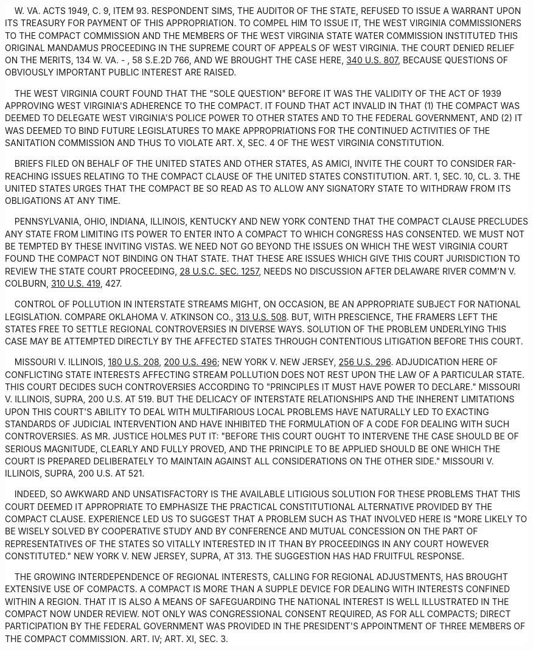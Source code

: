     W. VA. ACTS 1949, C. 9, ITEM 93.  RESPONDENT SIMS, THE AUDITOR OF THE STATE, REFUSED TO ISSUE A WARRANT UPON ITS TREASURY FOR PAYMENT OF THIS APPROPRIATION.  TO COMPEL HIM TO ISSUE IT, THE WEST VIRGINIA COMMISSIONERS TO THE COMPACT COMMISSION AND THE MEMBERS OF THE WEST VIRGINIA STATE WATER COMMISSION INSTITUTED THIS ORIGINAL MANDAMUS PROCEEDING IN THE SUPREME COURT OF APPEALS OF WEST VIRGINIA.  THE COURT DENIED RELIEF ON THE MERITS, 134 W. VA. - , 58 S.E.2D 766, AND WE BROUGHT THE CASE HERE, [340 U.S. 807][/us/courts/scotus/usReporter/340/807], BECAUSE QUESTIONS OF OBVIOUSLY IMPORTANT PUBLIC INTEREST ARE RAISED.

    THE WEST VIRGINIA COURT FOUND THAT THE "SOLE QUESTION" BEFORE IT WAS THE VALIDITY OF THE ACT OF 1939 APPROVING WEST VIRGINIA'S ADHERENCE TO THE COMPACT.  IT FOUND THAT ACT INVALID IN THAT (1) THE COMPACT WAS DEEMED TO DELEGATE WEST VIRGINIA'S POLICE POWER TO OTHER STATES AND TO THE FEDERAL GOVERNMENT, AND (2) IT WAS DEEMED TO BIND FUTURE LEGISLATURES TO MAKE APPROPRIATIONS FOR THE CONTINUED ACTIVITIES OF THE SANITATION COMMISSION AND THUS TO VIOLATE ART. X, SEC. 4 OF THE WEST VIRGINIA CONSTITUTION.

    BRIEFS FILED ON BEHALF OF THE UNITED STATES AND OTHER STATES, AS AMICI, INVITE THE COURT TO CONSIDER FAR-REACHING ISSUES RELATING TO THE COMPACT CLAUSE OF THE UNITED STATES CONSTITUTION.  ART. 1, SEC. 10, CL. 3.  THE UNITED STATES URGES THAT THE COMPACT BE SO READ AS TO ALLOW ANY SIGNATORY STATE TO WITHDRAW FROM ITS OBLIGATIONS AT ANY TIME.

    PENNSYLVANIA, OHIO, INDIANA, ILLINOIS, KENTUCKY AND NEW YORK CONTEND THAT THE COMPACT CLAUSE PRECLUDES ANY STATE FROM LIMITING ITS POWER TO ENTER INTO A COMPACT TO WHICH CONGRESS HAS CONSENTED.  WE MUST NOT BE TEMPTED BY THESE INVITING VISTAS.  WE NEED NOT GO BEYOND THE ISSUES ON WHICH THE WEST VIRGINIA COURT FOUND THE COMPACT NOT BINDING ON THAT STATE.  THAT THESE ARE ISSUES WHICH GIVE THIS COURT JURISDICTION TO REVIEW THE STATE COURT PROCEEDING, [28 U.S.C. SEC. 1257][/us/usc/t28/s1257], NEEDS NO DISCUSSION AFTER DELAWARE RIVER COMM'N V. COLBURN, [310 U.S. 419][/us/courts/scotus/usReporter/310/419], 427.

    CONTROL OF POLLUTION IN INTERSTATE STREAMS MIGHT, ON OCCASION, BE AN APPROPRIATE SUBJECT FOR NATIONAL LEGISLATION.  COMPARE OKLAHOMA V. ATKINSON CO., [313 U.S. 508][/us/courts/scotus/usReporter/313/508].  BUT, WITH PRESCIENCE, THE FRAMERS LEFT THE STATES FREE TO SETTLE REGIONAL CONTROVERSIES IN DIVERSE WAYS.  SOLUTION OF THE PROBLEM UNDERLYING THIS CASE MAY BE ATTEMPTED DIRECTLY BY THE AFFECTED STATES THROUGH CONTENTIOUS LITIGATION BEFORE THIS COURT.

    MISSOURI V. ILLINOIS, [180 U.S. 208][/us/courts/scotus/usReporter/180/208], [200 U.S. 496][/us/courts/scotus/usReporter/200/496]; NEW YORK V. NEW JERSEY, [256 U.S. 296][/us/courts/scotus/usReporter/256/296].  ADJUDICATION HERE OF CONFLICTING STATE INTERESTS AFFECTING STREAM POLLUTION DOES NOT REST UPON THE LAW OF A PARTICULAR STATE.  THIS COURT DECIDES SUCH CONTROVERSIES ACCORDING TO "PRINCIPLES IT MUST HAVE POWER TO DECLARE."  MISSOURI V. ILLINOIS, SUPRA, 200 U.S. AT 519.  BUT THE DELICACY OF INTERSTATE RELATIONSHIPS AND THE INHERENT LIMITATIONS UPON THIS COURT'S ABILITY TO DEAL WITH MULTIFARIOUS LOCAL PROBLEMS HAVE NATURALLY LED TO EXACTING STANDARDS OF JUDICIAL INTERVENTION AND HAVE INHIBITED THE FORMULATION OF A CODE FOR DEALING WITH SUCH CONTROVERSIES.  AS MR. JUSTICE HOLMES PUT IT:  "BEFORE THIS COURT OUGHT TO INTERVENE THE CASE SHOULD BE OF SERIOUS MAGNITUDE, CLEARLY AND FULLY PROVED, AND THE PRINCIPLE TO BE APPLIED SHOULD BE ONE WHICH THE COURT IS PREPARED DELIBERATELY TO MAINTAIN AGAINST ALL CONSIDERATIONS ON THE OTHER SIDE."  MISSOURI V. ILLINOIS, SUPRA, 200 U.S. AT 521.

    INDEED, SO AWKWARD AND UNSATISFACTORY IS THE AVAILABLE LITIGIOUS SOLUTION FOR THESE PROBLEMS THAT THIS COURT DEEMED IT APPROPRIATE TO EMPHASIZE THE PRACTICAL CONSTITUTIONAL ALTERNATIVE PROVIDED BY THE COMPACT CLAUSE.  EXPERIENCE LED US TO SUGGEST THAT A PROBLEM SUCH AS THAT INVOLVED HERE IS "MORE LIKELY TO BE WISELY SOLVED BY COOPERATIVE STUDY AND BY CONFERENCE AND MUTUAL CONCESSION ON THE PART OF REPRESENTATIVES OF THE STATES SO VITALLY INTERESTED IN IT THAN BY PROCEEDINGS IN ANY COURT HOWEVER CONSTITUTED."  NEW YORK V. NEW JERSEY, SUPRA, AT 313.  THE SUGGESTION HAS HAD FRUITFUL RESPONSE.

    THE GROWING INTERDEPENDENCE OF REGIONAL INTERESTS, CALLING FOR REGIONAL ADJUSTMENTS, HAS BROUGHT EXTENSIVE USE OF COMPACTS.  A COMPACT IS MORE THAN A SUPPLE DEVICE FOR DEALING WITH INTERESTS CONFINED WITHIN A REGION.  THAT IT IS ALSO A MEANS OF SAFEGUARDING THE NATIONAL INTEREST IS WELL ILLUSTRATED IN THE COMPACT NOW UNDER REVIEW.  NOT ONLY WAS CONGRESSIONAL CONSENT REQUIRED, AS FOR ALL COMPACTS; DIRECT PARTICIPATION BY THE FEDERAL GOVERNMENT WAS PROVIDED IN THE PRESIDENT'S APPOINTMENT OF THREE MEMBERS OF THE COMPACT COMMISSION.  ART. IV; ART. XI, SEC. 3.


[/us/courts/scotus/usReporter/341/22]: https://publicdocs.github.io/go/links?ns=uslm-x&ref=%2Fus%2Fcourts%2Fscotus%2FusReporter%2F341%2F22
[/us/courts/scotus/usReporter/281/163]: https://publicdocs.github.io/go/links?ns=uslm-x&ref=%2Fus%2Fcourts%2Fscotus%2FusReporter%2F281%2F163
[/us/courts/scotus/usReporter/304/92]: https://publicdocs.github.io/go/links?ns=uslm-x&ref=%2Fus%2Fcourts%2Fscotus%2FusReporter%2F304%2F92
[/us/courts/scotus/usReporter/340/807]: https://publicdocs.github.io/go/links?ns=uslm-x&ref=%2Fus%2Fcourts%2Fscotus%2FusReporter%2F340%2F807
[/us/stat/54/752]: https://publicdocs.github.io/go/links?ns=uslm&ref=%2Fus%2Fstat%2F54%2F752
[/us/stat/54/752]: https://publicdocs.github.io/go/links?ns=uslm&ref=%2Fus%2Fstat%2F54%2F752
[/us/courts/scotus/usReporter/340/807]: https://publicdocs.github.io/go/links?ns=uslm-x&ref=%2Fus%2Fcourts%2Fscotus%2FusReporter%2F340%2F807
[/us/usc/t28/s1257]: https://publicdocs.github.io/go/links?ns=uslm&ref=%2Fus%2Fusc%2Ft28%2Fs1257
[/us/courts/scotus/usReporter/310/419]: https://publicdocs.github.io/go/links?ns=uslm-x&ref=%2Fus%2Fcourts%2Fscotus%2FusReporter%2F310%2F419
[/us/courts/scotus/usReporter/313/508]: https://publicdocs.github.io/go/links?ns=uslm-x&ref=%2Fus%2Fcourts%2Fscotus%2FusReporter%2F313%2F508
[/us/courts/scotus/usReporter/180/208]: https://publicdocs.github.io/go/links?ns=uslm-x&ref=%2Fus%2Fcourts%2Fscotus%2FusReporter%2F180%2F208
[/us/courts/scotus/usReporter/200/496]: https://publicdocs.github.io/go/links?ns=uslm-x&ref=%2Fus%2Fcourts%2Fscotus%2FusReporter%2F200%2F496
[/us/courts/scotus/usReporter/256/296]: https://publicdocs.github.io/go/links?ns=uslm-x&ref=%2Fus%2Fcourts%2Fscotus%2FusReporter%2F256%2F296
[/us/courts/scotus/usReporter/304/92]: https://publicdocs.github.io/go/links?ns=uslm-x&ref=%2Fus%2Fcourts%2Fscotus%2FusReporter%2F304%2F92
[/us/courts/scotus/usReporter/281/163]: https://publicdocs.github.io/go/links?ns=uslm-x&ref=%2Fus%2Fcourts%2Fscotus%2FusReporter%2F281%2F163
[/us/courts/scotus/usReporter/220/1]: https://publicdocs.github.io/go/links?ns=uslm-x&ref=%2Fus%2Fcourts%2Fscotus%2FusReporter%2F220%2F1
[/us/courts/scotus/usReporter/278/429]: https://publicdocs.github.io/go/links?ns=uslm-x&ref=%2Fus%2Fcourts%2Fscotus%2FusReporter%2F278%2F429
[/us/courts/scotus/usReporter/303/95]: https://publicdocs.github.io/go/links?ns=uslm-x&ref=%2Fus%2Fcourts%2Fscotus%2FusReporter%2F303%2F95
[/us/courts/scotus/usReporter/304/92]: https://publicdocs.github.io/go/links?ns=uslm-x&ref=%2Fus%2Fcourts%2Fscotus%2FusReporter%2F304%2F92
[/us/courts/scotus/usReporter/248/67]: https://publicdocs.github.io/go/links?ns=uslm-x&ref=%2Fus%2Fcourts%2Fscotus%2FusReporter%2F248%2F67
[/us/courts/scotus/usReporter/271/364]: https://publicdocs.github.io/go/links?ns=uslm-x&ref=%2Fus%2Fcourts%2Fscotus%2FusReporter%2F271%2F364
[/us/courts/scotus/usReporter/277/100]: https://publicdocs.github.io/go/links?ns=uslm-x&ref=%2Fus%2Fcourts%2Fscotus%2FusReporter%2F277%2F100
[/us/courts/scotus/usReporter/285/434]: https://publicdocs.github.io/go/links?ns=uslm-x&ref=%2Fus%2Fcourts%2Fscotus%2FusReporter%2F285%2F434
[/us/courts/scotus/usReporter/302/95]: https://publicdocs.github.io/go/links?ns=uslm-x&ref=%2Fus%2Fcourts%2Fscotus%2FusReporter%2F302%2F95
[/us/courts/scotus/usReporter/282/582]: https://publicdocs.github.io/go/links?ns=uslm-x&ref=%2Fus%2Fcourts%2Fscotus%2FusReporter%2F282%2F582
[/us/courts/scotus/usReporter/310/419]: https://publicdocs.github.io/go/links?ns=uslm-x&ref=%2Fus%2Fcourts%2Fscotus%2FusReporter%2F310%2F419